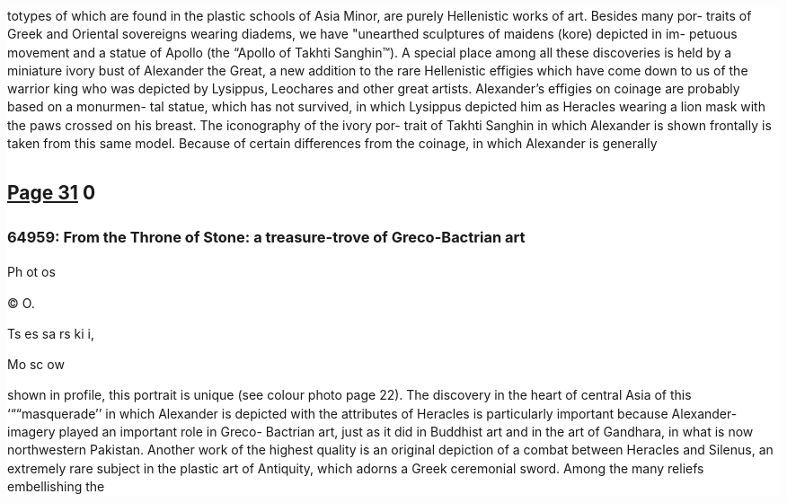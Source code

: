 totypes of which are found in the plastic 
schools of Asia Minor, are purely 
Hellenistic works of art. Besides many por- 
traits of Greek and Oriental sovereigns 
wearing diadems, we have "unearthed 
sculptures of maidens (kore) depicted in im- 
petuous movement and a statue of Apollo 
(the “Apollo of Takhti Sanghin™). 
A special place among all these 
discoveries is held by a miniature ivory bust 
of Alexander the Great, a new addition to 
the rare Hellenistic effigies which have 
come down to us of the warrior king who 
was depicted by Lysippus, Leochares and 
other great artists. Alexander’s effigies on 
coinage are probably based on a monurmen- 
tal statue, which has not survived, in which 
Lysippus depicted him as Heracles wearing 
a lion mask with the paws crossed on his 
breast. The iconography of the ivory por- 
trait of Takhti Sanghin in which Alexander 
is shown frontally is taken from this same 
model. Because of certain differences from 
the coinage, in which Alexander is generally

## [Page 31](https://demo.humlab.umu.se/courier/074930engo.pdf#page=31) 0

### 64959: From the Throne of Stone: a treasure-trove of Greco-Bactrian art

Ph
ot
os
 
© 
O.
 
Ts
es
sa
rs
ki
i,
 
Mo
sc
ow
 
shown in profile, this portrait is unique (see 
colour photo page 22). 
The discovery in the heart of central Asia 
of this ‘““masquerade’’ in which Alexander 
is depicted with the attributes of Heracles is 
particularly important because Alexander- 
imagery played an important role in Greco- 
Bactrian art, just as it did in Buddhist art 
and in the art of Gandhara, in what is now 
northwestern Pakistan. 
Another work of the highest quality is an 
original depiction of a combat between 
Heracles and Silenus, an extremely rare 
subject in the plastic art of Antiquity, which 
adorns a Greek ceremonial sword. 
Among the many reliefs embellishing the 